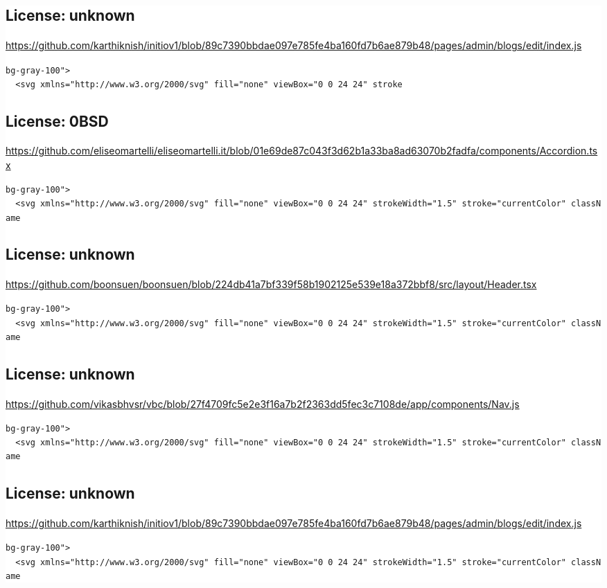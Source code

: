 
## License: unknown
https://github.com/karthiknish/initiov1/blob/89c7390bbdae097e785fe4ba160fd7b6ae879b48/pages/admin/blogs/edit/index.js

```
bg-gray-100">
  <svg xmlns="http://www.w3.org/2000/svg" fill="none" viewBox="0 0 24 24" stroke
```


## License: 0BSD
https://github.com/eliseomartelli/eliseomartelli.it/blob/01e69de87c043f3d62b1a33ba8ad63070b2fadfa/components/Accordion.tsx

```
bg-gray-100">
  <svg xmlns="http://www.w3.org/2000/svg" fill="none" viewBox="0 0 24 24" strokeWidth="1.5" stroke="currentColor" className
```


## License: unknown
https://github.com/boonsuen/boonsuen/blob/224db41a7bf339f58b1902125e539e18a372bbf8/src/layout/Header.tsx

```
bg-gray-100">
  <svg xmlns="http://www.w3.org/2000/svg" fill="none" viewBox="0 0 24 24" strokeWidth="1.5" stroke="currentColor" className
```


## License: unknown
https://github.com/vikasbhvsr/vbc/blob/27f4709fc5e2e3f16a7b2f2363dd5fec3c7108de/app/components/Nav.js

```
bg-gray-100">
  <svg xmlns="http://www.w3.org/2000/svg" fill="none" viewBox="0 0 24 24" strokeWidth="1.5" stroke="currentColor" className
```


## License: unknown
https://github.com/karthiknish/initiov1/blob/89c7390bbdae097e785fe4ba160fd7b6ae879b48/pages/admin/blogs/edit/index.js

```
bg-gray-100">
  <svg xmlns="http://www.w3.org/2000/svg" fill="none" viewBox="0 0 24 24" strokeWidth="1.5" stroke="currentColor" className
```
